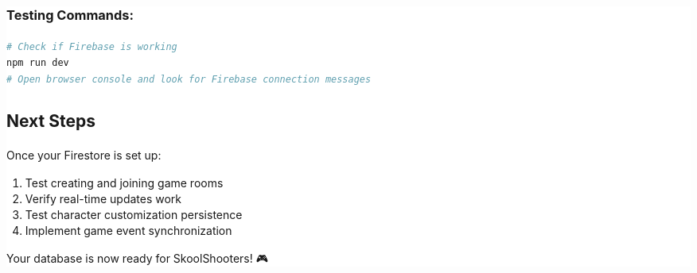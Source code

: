 ### Testing Commands:

```bash
# Check if Firebase is working
npm run dev
# Open browser console and look for Firebase connection messages
```

## Next Steps

Once your Firestore is set up:

1. Test creating and joining game rooms
2. Verify real-time updates work
3. Test character customization persistence
4. Implement game event synchronization

Your database is now ready for SkoolShooters! 🎮

